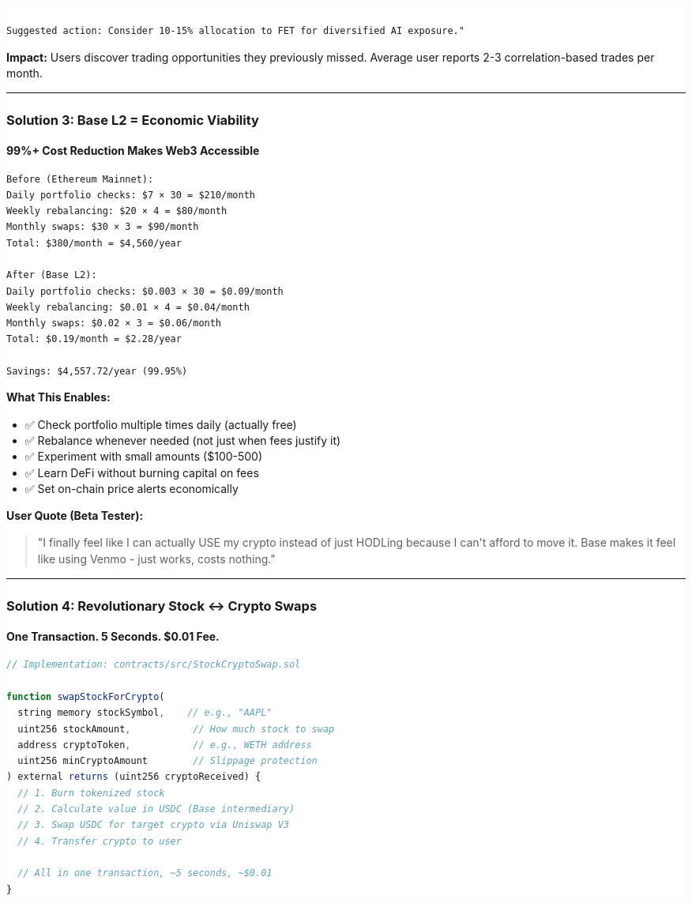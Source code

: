 ```

Suggested action: Consider 10-15% allocation to FET for diversified AI exposure."
```

**Impact:** Users discover trading opportunities they previously missed. Average user reports 2-3 correlation-based trades per month.

---

### Solution 3: Base L2 = Economic Viability

**99%+ Cost Reduction Makes Web3 Accessible**

```
Before (Ethereum Mainnet):
Daily portfolio checks: $7 × 30 = $210/month
Weekly rebalancing: $20 × 4 = $80/month
Monthly swaps: $30 × 3 = $90/month
Total: $380/month = $4,560/year

After (Base L2):
Daily portfolio checks: $0.003 × 30 = $0.09/month
Weekly rebalancing: $0.01 × 4 = $0.04/month
Monthly swaps: $0.02 × 3 = $0.06/month
Total: $0.19/month = $2.28/year

Savings: $4,557.72/year (99.95%)
```

**What This Enables:**
- ✅ Check portfolio multiple times daily (actually free)
- ✅ Rebalance whenever needed (not just when fees justify it)
- ✅ Experiment with small amounts ($100-500)
- ✅ Learn DeFi without burning capital on fees
- ✅ Set on-chain price alerts economically

**User Quote (Beta Tester):**
> "I finally feel like I can actually USE my crypto instead of just HODLing because I can't afford to move it. Base makes it feel like using Venmo - just works, costs nothing."

---

### Solution 4: Revolutionary Stock ↔ Crypto Swaps

**One Transaction. 5 Seconds. $0.01 Fee.**

```typescript
// Implementation: contracts/src/StockCryptoSwap.sol

function swapStockForCrypto(
  string memory stockSymbol,    // e.g., "AAPL"
  uint256 stockAmount,           // How much stock to swap
  address cryptoToken,           // e.g., WETH address
  uint256 minCryptoAmount        // Slippage protection
) external returns (uint256 cryptoReceived) {
  // 1. Burn tokenized stock
  // 2. Calculate value in USDC (Base intermediary)
  // 3. Swap USDC for target crypto via Uniswap V3
  // 4. Transfer crypto to user
  
  // All in one transaction, ~5 seconds, ~$0.01
}
```
